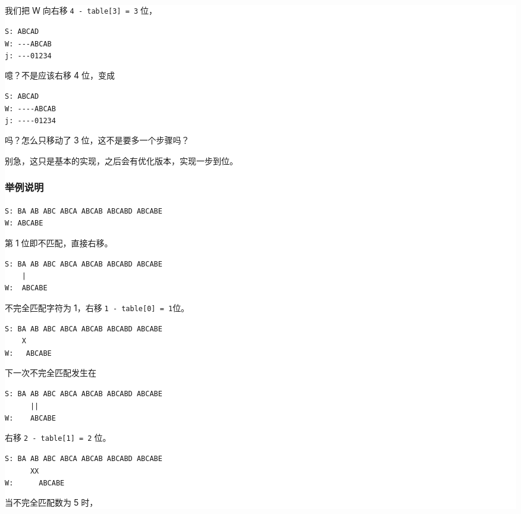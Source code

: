 我们把 W 向右移 `4 - table[3] = 3` 位，

```
S: ABCAD
W: ---ABCAB
j: ---01234
```

噫？不是应该右移 4 位，变成

```
S: ABCAD
W: ----ABCAB
j: ----01234
```

吗？怎么只移动了 3 位，这不是要多一个步骤吗？

别急，这只是基本的实现，之后会有优化版本，实现一步到位。

### 举例说明

```
S: BA AB ABC ABCA ABCAB ABCABD ABCABE
W: ABCABE
```

第 1 位即不匹配，直接右移。

```
S: BA AB ABC ABCA ABCAB ABCABD ABCABE
    |
W:  ABCABE
```

不完全匹配字符为 1，右移 `1 - table[0] = 1`位。

```
S: BA AB ABC ABCA ABCAB ABCABD ABCABE
    X
W:   ABCABE
```

下一次不完全匹配发生在

```
S: BA AB ABC ABCA ABCAB ABCABD ABCABE
      ||
W:    ABCABE
```

右移 `2 - table[1] = 2` 位。

```
S: BA AB ABC ABCA ABCAB ABCABD ABCABE
      XX
W:      ABCABE
```

 当不完全匹配数为 5 时，
